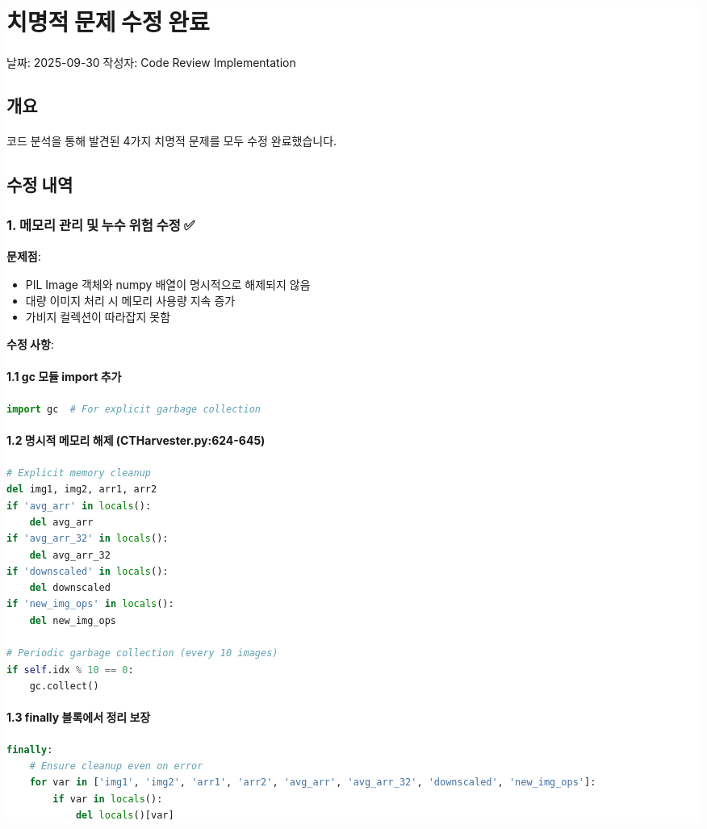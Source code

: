 # 치명적 문제 수정 완료

날짜: 2025-09-30
작성자: Code Review Implementation

## 개요

코드 분석을 통해 발견된 4가지 치명적 문제를 모두 수정 완료했습니다.

## 수정 내역

### 1. 메모리 관리 및 누수 위험 수정 ✅

**문제점**:
- PIL Image 객체와 numpy 배열이 명시적으로 해제되지 않음
- 대량 이미지 처리 시 메모리 사용량 지속 증가
- 가비지 컬렉션이 따라잡지 못함

**수정 사항**:

#### 1.1 gc 모듈 import 추가
```python
import gc  # For explicit garbage collection
```

#### 1.2 명시적 메모리 해제 (CTHarvester.py:624-645)
```python
# Explicit memory cleanup
del img1, img2, arr1, arr2
if 'avg_arr' in locals():
    del avg_arr
if 'avg_arr_32' in locals():
    del avg_arr_32
if 'downscaled' in locals():
    del downscaled
if 'new_img_ops' in locals():
    del new_img_ops

# Periodic garbage collection (every 10 images)
if self.idx % 10 == 0:
    gc.collect()
```

#### 1.3 finally 블록에서 정리 보장
```python
finally:
    # Ensure cleanup even on error
    for var in ['img1', 'img2', 'arr1', 'arr2', 'avg_arr', 'avg_arr_32', 'downscaled', 'new_img_ops']:
        if var in locals():
            del locals()[var]
```
